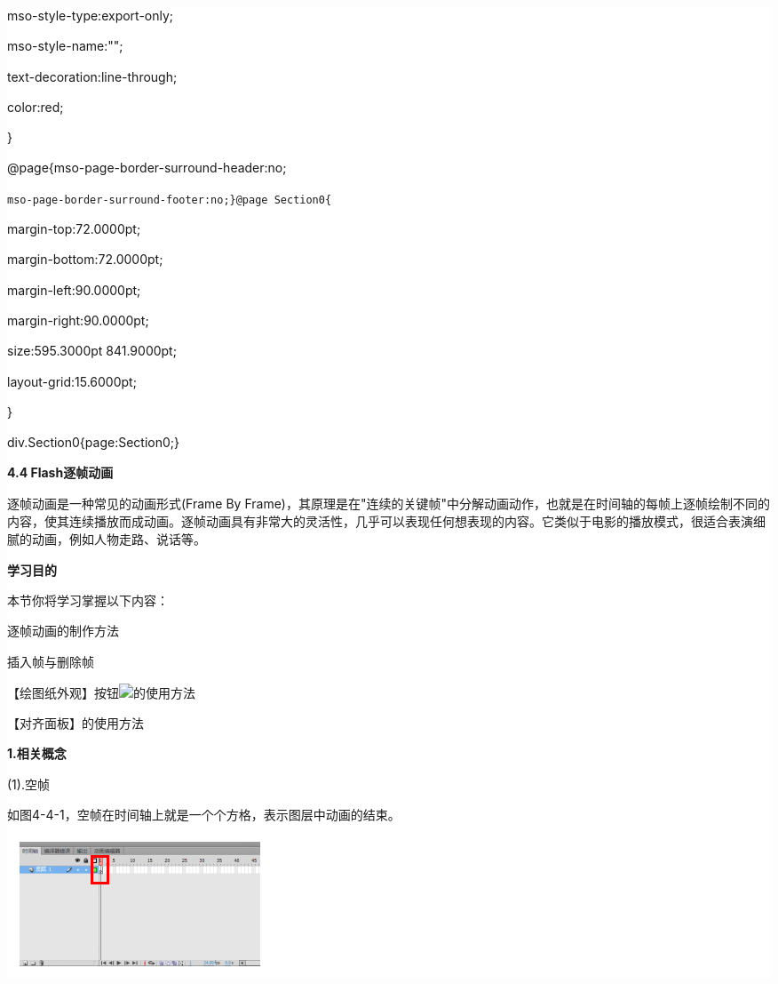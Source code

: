 mso-style-type:export-only;
  
mso-style-name:"";
  
text-decoration:line-through;
  
color:red;
  
}
  
@page{mso-page-border-surround-header:no;
  
	mso-page-border-surround-footer:no;}@page Section0{
  
margin-top:72.0000pt;
  
margin-bottom:72.0000pt;
  
margin-left:90.0000pt;
  
margin-right:90.0000pt;
  
size:595.3000pt 841.9000pt;
  
layout-grid:15.6000pt;
  
}
  
div.Section0{page:Section0;}

**4.4 Flash逐帧动画**

逐帧动画是一种常见的动画形式\(Frame By Frame\)，其原理是在"连续的关键帧"中分解动画动作，也就是在时间轴的每帧上逐帧绘制不同的内容，使其连续播放而成动画。逐帧动画具有非常大的灵活性，几乎可以表现任何想表现的内容。它类似于电影的播放模式，很适合表演细腻的动画，例如人物走路、说话等。

**学习目的**

本节你将学习掌握以下内容：

逐帧动画的制作方法

插入帧与删除帧

【绘图纸外观】按钮![](file:///C:\Users\netedi21\AppData\Local\Temp\ksohtml\wpsF385.tmp.png)的使用方法

【对齐面板】的使用方法



**1.相关概念**

\(1\).空帧

如图4-4-1，空帧在时间轴上就是一个个方格，表示图层中动画的结束。

![](/assets/图片1.png)
